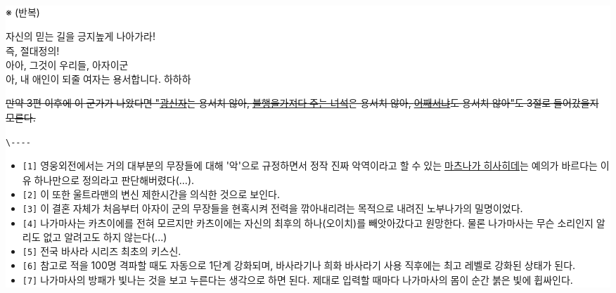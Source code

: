   

※ (반복)

  

자신의 믿는 길을 긍지높게 나아가라!  
즉, 절대정의!  
아아, 그것이 우리들, 아자이군  
아, 내 애인이 되줄 여자는 용서합니다. 하하하

  

<del>만약 3편 이후에 이 군가가 나왔다면
"[광신자](%EC%98%A4%ED%86%A0%EB%AA%A8%20%EC%86%8C%EB%A6%B0.md)는 용서치 않아, [불행을가져다 주는 녀석](%EC%98%A4%EC%98%A4%ED%83%80%EB%8B%88%20%EC%9A%94%EC%8B%9C%EC%B8%A0%EA%B5%AC.md)은 용서치 않아,
[어째서냐](%EA%B5%AC%EB%A1%9C%EB%8B%A4%20%EA%B0%84%EB%B2%A0%EC%97%90.md)도 용서치
않아"도 3절로 들어갔을지 모른다.</del>

`\----`

  * `[1]` 영웅외전에서는 거의 대부분의 무장들에 대해 '악'으로 규정하면서 정작 진짜 악역이라고 할 수 있는 [마츠나가 히사히데](%EB%A7%88%EC%B8%A0%EB%82%98%EA%B0%80%20%ED%9E%88%EC%82%AC%ED%9E%88%EB%8D%B0%28%EC%A0%84%EA%B5%AD%20%EB%B0%94%EC%82%AC%EB%9D%BC%29.md)는 예의가 바르다는 이유 하나만으로 정의라고 판단해버렸다(...).
  * `[2]` 이 또한 울트라맨의 변신 제한시간을 의식한 것으로 보인다.
  * `[3]` 이 결혼 자체가 처음부터 아자이 군의 무장들을 현혹시켜 전력을 깎아내리려는 목적으로 내려진 노부나가의 밀명이었다.
  * `[4]` 나가마사는 카츠이에를 전혀 모르지만 카츠이에는 자신의 최후의 하나(오이치)를 빼앗아갔다고 원망한다. 물론 나가마사는 무슨 소리인지 알 리도 없고 알려고도 하지 않는다(...)
  * `[5]` 전국 바사라 시리즈 최초의 키스신.
  * `[6]` 참고로 적을 100명 격파할 때도 자동으로 1단계 강화되며, 바사라기나 희화 바사라기 사용 직후에는 최고 레벨로 강화된 상태가 된다.
  * `[7]` 나가마사의 방패가 빛나는 것을 보고 누른다는 생각으로 하면 된다. 제대로 입력할 때마다 나가마사의 몸이 순간 붉은 빛에 휩싸인다.

